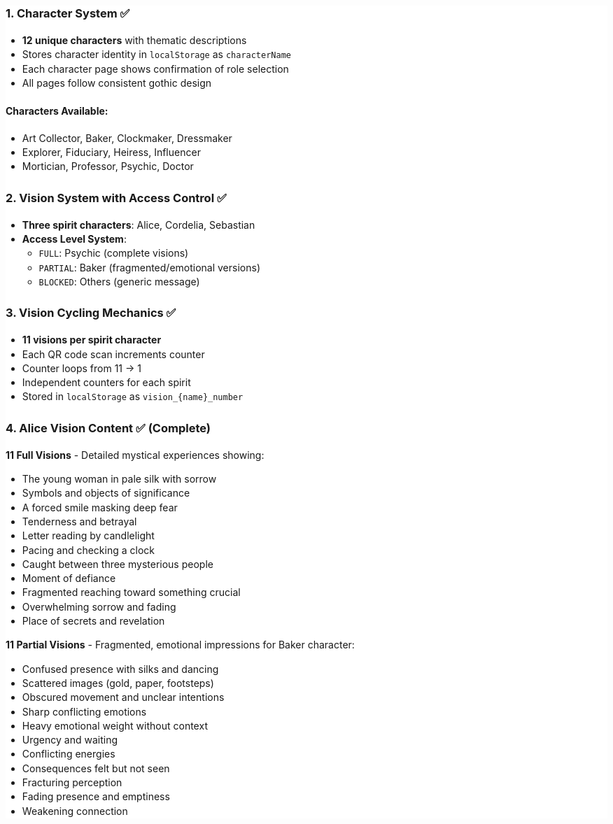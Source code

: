 ### 1. **Character System** ✅
- **12 unique characters** with thematic descriptions
- Stores character identity in `localStorage` as `characterName`
- Each character page shows confirmation of role selection
- All pages follow consistent gothic design

#### Characters Available:
- Art Collector, Baker, Clockmaker, Dressmaker
- Explorer, Fiduciary, Heiress, Influencer
- Mortician, Professor, Psychic, Doctor

### 2. **Vision System with Access Control** ✅
- **Three spirit characters**: Alice, Cordelia, Sebastian
- **Access Level System**:
  - `FULL`: Psychic (complete visions)
  - `PARTIAL`: Baker (fragmented/emotional versions)
  - `BLOCKED`: Others (generic message)

### 3. **Vision Cycling Mechanics** ✅
- **11 visions per spirit character**
- Each QR code scan increments counter
- Counter loops from 11 → 1
- Independent counters for each spirit
- Stored in `localStorage` as `vision_{name}_number`

### 4. **Alice Vision Content** ✅ (Complete)
**11 Full Visions** - Detailed mystical experiences showing:
- The young woman in pale silk with sorrow
- Symbols and objects of significance
- A forced smile masking deep fear
- Tenderness and betrayal
- Letter reading by candlelight
- Pacing and checking a clock
- Caught between three mysterious people
- Moment of defiance
- Fragmented reaching toward something crucial
- Overwhelming sorrow and fading
- Place of secrets and revelation

**11 Partial Visions** - Fragmented, emotional impressions for Baker character:
- Confused presence with silks and dancing
- Scattered images (gold, paper, footsteps)
- Obscured movement and unclear intentions
- Sharp conflicting emotions
- Heavy emotional weight without context
- Urgency and waiting
- Conflicting energies
- Consequences felt but not seen
- Fracturing perception
- Fading presence and emptiness
- Weakening connection
